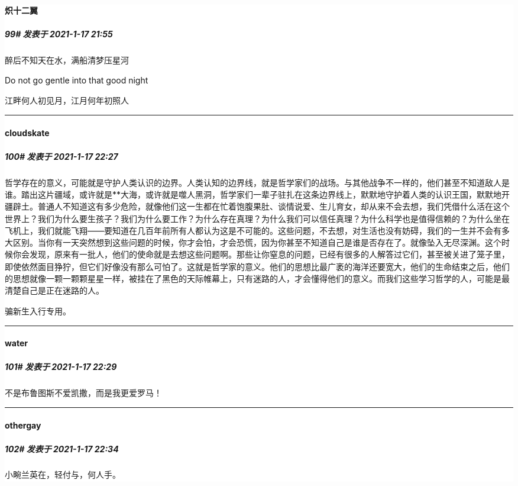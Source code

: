 ####  炽十二翼  
##### 99#       发表于 2021-1-17 21:55




醉后不知天在水，满船清梦压星河

Do not go gentle into that good night

江畔何人初见月，江月何年初照人







*****

####  cloudskate  
##### 100#       发表于 2021-1-17 22:27




哲学存在的意义，可能就是守护人类认识的边界。人类认知的边界线，就是哲学家们的战场。与其他战争不一样的，他们甚至不知道敌人是谁。踏出这片疆域，或许就是**大海，或许就是噬人黑洞，哲学家们一辈子驻扎在这条边界线上，默默地守护着人类的认识王国，默默地开疆辟土。普通人不知道这有多少危险，就像他们这一生都在忙着饱腹果肚、谈情说爱、生儿育女，却从来不会去想，我们凭借什么活在这个世界上？我们为什么要生孩子？我们为什么要工作？为什么存在真理？为什么我们可以信任真理？为什么科学也是值得信赖的？为什么坐在飞机上，我们就能飞翔——要知道在几百年前所有人都认为这是不可能的。这些问题，不去想，对生活也没有妨碍，我们的一生并不会有多大区别。当你有一天突然想到这些问题的时候，你才会怕，才会恐慌，因为你甚至不知道自己是谁是否存在了。就像坠入无尽深渊。这个时候你会发现，原来有一批人，他们的使命就是去想这些问题啊。那些让你窒息的问题，已经有很多的人解答过它们，甚至被关进了笼子里，即使依然面目狰狞，但它们好像没有那么可怕了。这就是哲学家的意义。他们的思想比最广袤的海洋还要宽大，他们的生命结束之后，他们的思想就像一颗一颗颗星星一样，被挂在了黑色的天际帷幕上，只有迷路的人，才会懂得他们的意义。而我们这些学习哲学的人，可能是最清楚自己是正在迷路的人。


骗新生入行专用。







*****

####  water  
##### 101#       发表于 2021-1-17 22:29




不是布鲁图斯不爱凯撒，而是我更爱罗马！







*****

####  othergay  
##### 102#       发表于 2021-1-17 22:34




小畹兰英在，轻付与，何人手。
